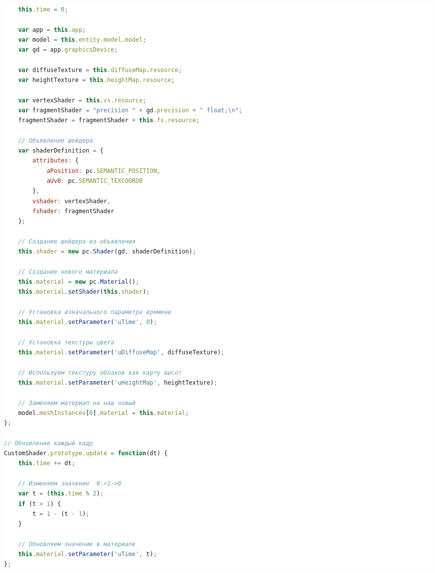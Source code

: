 ```javascript
    this.time = 0;

    var app = this.app;
    var model = this.entity.model.model;
    var gd = app.graphicsDevice;

    var diffuseTexture = this.diffuseMap.resource;
    var heightTexture = this.heightMap.resource;

    var vertexShader = this.vs.resource;
    var fragmentShader = "precision " + gd.precision + " float;\n";
    fragmentShader = fragmentShader + this.fs.resource;

    // Объявление шейдера
    var shaderDefinition = {
        attributes: {
            aPosition: pc.SEMANTIC_POSITION,
            aUv0: pc.SEMANTIC_TEXCOORD0
        },
        vshader: vertexShader,
        fshader: fragmentShader
    };

    // Создание шейдера из объявления
    this.shader = new pc.Shader(gd, shaderDefinition);

    // Создание нового материала
    this.material = new pc.Material();
    this.material.setShader(this.shader);

    // Установка изначального параметра времени
    this.material.setParameter('uTime', 0);

    // Установка текстуры цвета
    this.material.setParameter('uDiffuseMap', diffuseTexture);

    // Используем текстуру облаков как карту высот
    this.material.setParameter('uHeightMap', heightTexture);

    // Заменяем материал на наш новый
    model.meshInstances[0].material = this.material;
};

// Обновление каждый кадр
CustomShader.prototype.update = function(dt) {
    this.time += dt;

    // Изменяем значение  0->1->0
    var t = (this.time % 2);
    if (t > 1) {
        t = 1 - (t - 1);
    }

    // Обновляем значение в материале
    this.material.setParameter('uTime', t);
};
```


[1]: /engine/api/stable/symbols/pc.Shader.html
[2]: /user-manual/scripting/script-attributes/
[3]: /user-manual/graphics/physical-rendering/physical-materials/